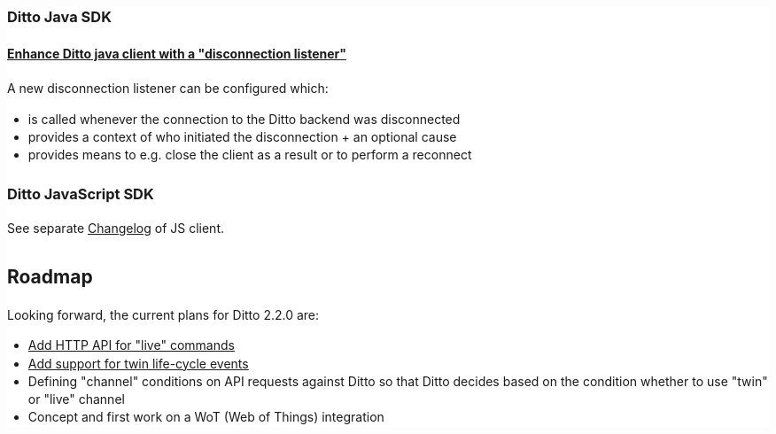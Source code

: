 ### Ditto Java SDK

#### [Enhance Ditto java client with a "disconnection listener"](https://github.com/eclipse-ditto/ditto-clients/pull/167)

A new disconnection listener can be configured which:
* is called whenever the connection to the Ditto backend was disconnected
* provides a context of who initiated the disconnection + an optional cause
* provides means to e.g. close the client as a result or to perform a reconnect

### Ditto JavaScript SDK

See separate [Changelog](https://github.com/eclipse-ditto/ditto-clients/blob/master/javascript/CHANGELOG.md) of JS client.


## Roadmap

Looking forward, the current plans for Ditto 2.2.0 are:

* [Add HTTP API for "live" commands](https://github.com/eclipse-ditto/ditto/issues/106)
* [Add support for twin life-cycle events](https://github.com/eclipse-ditto/ditto/issues/898)
* Defining "channel" conditions on API requests against Ditto so that Ditto decides based on the condition whether to 
  use "twin" or "live" channel
* Concept and first work on a WoT (Web of Things) integration

